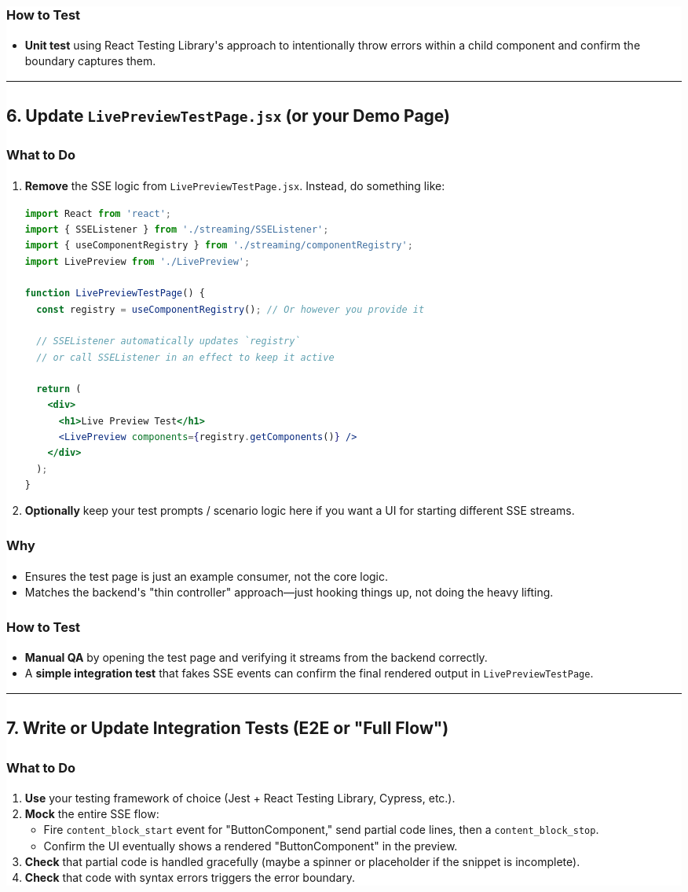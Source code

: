 ### How to Test
- **Unit test** using React Testing Library's approach to intentionally throw errors within a child component and confirm the boundary captures them.

---

## 6. Update `LivePreviewTestPage.jsx` (or your Demo Page)

### What to Do
1. **Remove** the SSE logic from `LivePreviewTestPage.jsx`. Instead, do something like:
   ```jsx
   import React from 'react';
   import { SSEListener } from './streaming/SSEListener';
   import { useComponentRegistry } from './streaming/componentRegistry';
   import LivePreview from './LivePreview';

   function LivePreviewTestPage() {
     const registry = useComponentRegistry(); // Or however you provide it

     // SSEListener automatically updates `registry`
     // or call SSEListener in an effect to keep it active

     return (
       <div>
         <h1>Live Preview Test</h1>
         <LivePreview components={registry.getComponents()} />
       </div>
     );
   }
   ```
2. **Optionally** keep your test prompts / scenario logic here if you want a UI for starting different SSE streams.

### Why
- Ensures the test page is just an example consumer, not the core logic.  
- Matches the backend's "thin controller" approach—just hooking things up, not doing the heavy lifting.

### How to Test
- **Manual QA** by opening the test page and verifying it streams from the backend correctly.  
- A **simple integration test** that fakes SSE events can confirm the final rendered output in `LivePreviewTestPage`.

---

## 7. Write or Update Integration Tests (E2E or "Full Flow")

### What to Do
1. **Use** your testing framework of choice (Jest + React Testing Library, Cypress, etc.).
2. **Mock** the entire SSE flow:
   - Fire `content_block_start` event for "ButtonComponent," send partial code lines, then a `content_block_stop`.
   - Confirm the UI eventually shows a rendered "ButtonComponent" in the preview.
3. **Check** that partial code is handled gracefully (maybe a spinner or placeholder if the snippet is incomplete).
4. **Check** that code with syntax errors triggers the error boundary.
